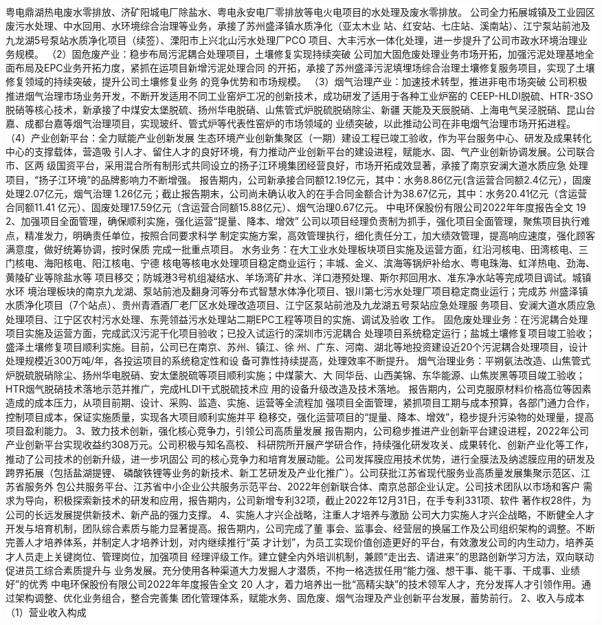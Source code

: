 粤电鼎湖热电废水零排放、济矿阳城电厂除盐水、粤电永安电厂零排放等电火电项目的水处理及废水零排放。
公司全力拓展城镇及工业园区废污水处理、中水回用、水环境综合治理等业务，承接了苏州盛泽镇水质净化（亚太木业
站、红安站、七庄站、溪南站）、江宁泵站前池及九龙湖5号泵站水质净化项目（续签）、溧阳市上兴北山污水处理厂PCO
项目、大丰污水一体化处理，进一步提升了公司市政水环境治理业务规模。
（2）固危废产业：稳步布局污泥耦合处理项目，土壤修复实现持续突破
公司加大固危废处理业务市场开拓，加强污泥处理基地全面布局及EPC业务开拓力度，紧抓在运项目新增污泥处理合同
的开拓，承接了苏州盛泽污泥填埋场综合治理土壤修复服务项目，实现了土壤修复领域的持续突破，提升公司土壤修复业务
的竞争优势和市场规模。
（3）烟气治理产业：加速技术转型，推进非电市场突破
公司积极推进烟气治理市场业务开发，不断开发适用不同工业窑炉工况的创新技术，成功研发了适用于各种工业炉窑的
CEEP-HLDI脱硫、HTR-3SO脱硝等核心技术，新承接了中煤安太堡脱硫、扬州华电脱硝、山焦管式炉脱硫脱硝除尘、新疆
天能及天辰脱硝、上海电气吴泾脱硝、昆山台嘉、成都台嘉等烟气治理项目，实现玻纤、管式炉等代表性窑炉的市场领域的
业绩突破，以此推动公司在非电烟气治理市场开拓进程。
（4）产业创新平台：全力赋能产业创新发展
生态环境产业创新集聚区（一期）建设工程已竣工验收，作为平台服务中心、研发及成果转化中心的支撑载体，营造吸
引人才、留住人才的良好环境，有力推动产业创新平台的建设进程，赋能水、固、气产业创新协调发展。公司联合市、区两
级国资平台，采用混合所有制形式共同设立的扬子江环境集团经营良好，市场开拓成效显著，承接了南京安澜大道水质应急
处理项目，“扬子江环境”的品牌影响力不断增强。
报告期内，公司新承接合同额12.19亿元，其中：水务8.86亿元(含运营合同额2.4亿元），固废处理2.07亿元，烟气治理
1.26亿元；截止报告期末，公司尚未确认收入的在手合同金额合计为38.67亿元，其中：水务20.41亿元（含运营合同额11.41
亿元）、固废处理17.59亿元（含运营合同额15.88亿元）、烟气治理0.67亿元。
中电环保股份有限公司2022年年度报告全文
19
2、加强项目全面管理，确保顺利实施，强化运营“提量、降本、增效”
公司以项目经理负责制为抓手，强化项目全面管理，聚焦项目执行难点，精准发力，明确责任单位，按照合同要求科学
制定实施方案，高效管理执行，细化责任分工，加大绩效管理，提高响应速度，强化顾客满意度，做好统筹协调，按时保质
完成一批重点项目。
水务业务：在大工业水处理板块项目实施及运营方面，红沿河核电、田湾核电、三门核电、海阳核电、阳江核电、宁德
核电等核电水处理项目稳定商业运行；丰城、金义、滨海等锅炉补给水、粤电珠海、虹洋热电、劲海、黄陵矿业等除盐水等
项目移交；防城港3号机组凝结水、羊场湾矿井水、洋口港预处理、斯尔邦回用水、准东净水站等完成项目调试。城镇水环
境治理板块的南京九龙湖、泵站前池及翻身河等分布式智慧水体净化项目、银川第七污水处理厂项目稳定商业运行；完成苏
州盛泽镇水质净化项目（7个站点）、贵州青酒酒厂老厂区水处理改造项目、江宁区泵站前池及九龙湖五号泵站应急处理服
务项目、安澜大道水质应急处理项目、江宁区农村污水处理、东莞领益污水处理站二期EPC工程等项目的实施、调试及验收
工作。
固危废处理业务：在污泥耦合处理项目实施及运营方面，完成武汉污泥干化项目验收；已投入试运行的深圳市污泥耦合
处理项目系统稳定运行；盐城土壤修复项目竣工验收；盛泽土壤修复项目顺利实施。目前，公司已在南京、苏州、镇江、徐
州、广东、河南、湖北等地投资建设近20个污泥耦合处理项目，设计处理规模近300万吨/年，各投运项目的系统稳定性和设
备可靠性持续提高，处理效率不断提升。
烟气治理业务：平朔氨法改造、山焦管式炉脱硫脱硝除尘、扬州华电脱硝、安太堡脱硫等项目顺利实施；中煤蒙大、大
同华岳、山西美锦、东华能源、山焦炭黑等项目竣工验收；HTR烟气脱硝技术落地示范并推广，完成HLDI干式脱硫技术应
用的设备升级改造及技术落地。
报告期内，公司克服原材料价格高位等因素造成的成本压力，从项目前期、设计、采购、监造、实施、运营等全流程加
强项目全面管理，紧抓项目工期与成本预算，各部门通力合作，控制项目成本，保证实施质量，实现各大项目顺利实施并平
稳移交，强化运营项目的“提量、降本、增效”，稳步提升污染物的处理量，提高项目盈利能力。
3、致力技术创新，强化核心竞争力，引领公司高质量发展
报告期内，公司稳步推进产业创新平台建设进程，2022年公司产业创新平台实现收益约308万元。公司积极与知名高校、
科研院所开展产学研合作，持续强化研发攻关、成果转化、创新产业化等工作，推动了公司技术的创新升级，进一步巩固公
司的核心竞争力和培育发展动能。公司发挥膜应用技术优势，进行全膜法及纳滤膜应用的研发及跨界拓展（包括盐湖提锂、
磷酸铁锂等业务的新技术、新工艺研发及产业化推广）。公司获批江苏省现代服务业高质量发展集聚示范区、江苏省服务外
包公共服务平台、江苏省中小企业公共服务示范平台、2022年创新联合体、南京总部企业认定。公司技术团队以市场和客户
需求为导向，积极探索新技术的研发和应用，报告期内，公司新增专利32项，截止2022年12月31日，在手专利331项、软件
著作权28件，为公司的长远发展提供新技术、新产品的强力支撑。
4、实施人才兴企战略，注重人才培养与激励
公司大力实施人才兴企战略，不断健全人才开发与培育机制，团队综合素质与能力显著提高。报告期内，公司完成了董
事会、监事会、经营层的换届工作及公司组织架构的调整。不断完善人才培养体系，并制定人才培养计划，对内继续推行“英
才计划”，为员工实现价值创造更好的平台，有效激发公司的内生动力，培养英才人员走上关键岗位、管理岗位，加强项目
经理评级工作。建立健全内外培训机制，兼顾“走出去、请进来”的思路创新学习方法，双向联动促进员工综合素质提升与
业务发展。充分使用各种渠道大力发掘人才潜质，不拘一格选拔任用“能力强、想干事、能干事、干成事、业绩好”的优秀
中电环保股份有限公司2022年年度报告全文
20
人才，着力培养出一批“高精尖缺”的技术领军人才，充分发挥人才引领作用。通过架构调整、优化业务组合，整合完善集
团化管理体系，赋能水务、固危废、烟气治理及产业创新平台发展，蓄势前行。
2、收入与成本
（1）营业收入构成